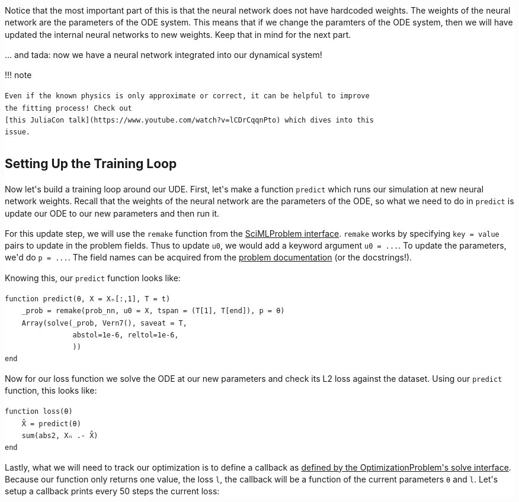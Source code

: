 Notice that the most important part of this is that the neural network does not have
hardcoded weights. The weights of the neural network are the parameters of the ODE system.
This means that if we change the paramters of the ODE system, then we will have updated
the internal neural networks to new weights. Keep that in mind for the next part.

... and tada: now we have a neural network integrated into our dynamical system!

!!! note

    Even if the known physics is only approximate or correct, it can be helpful to improve
    the fitting process! Check out
    [this JuliaCon talk](https://www.youtube.com/watch?v=lCDrCqqnPto) which dives into this
    issue.

## Setting Up the Training Loop

Now let's build a training loop around our UDE. First, let's make a function `predict`
which runs our simulation at new neural network weights. Recall that the weights of the
neural network are the parameters of the ODE, so what we need to do in `predict` is
update our ODE to our new parameters and then run it.

For this update step, we will use
the `remake` function from the
[SciMLProblem interface](https://docs.sciml.ai/DiffEqDocs/stable/basics/problem/#Modification-of-problem-types).
`remake` works by specifying `key = value` pairs to update in the problem fields. Thus to
update `u0`, we would add a keyword argument `u0 = ...`. To update the parameters, we'd
do `p = ...`. The field names can be acquired from the
[problem documentation](https://docs.sciml.ai/DiffEqDocs/stable/types/ode_types/) (or
the docstrings!).

Knowing this, our `predict` function looks like:

```@example ude
function predict(θ, X = Xₙ[:,1], T = t)
    _prob = remake(prob_nn, u0 = X, tspan = (T[1], T[end]), p = θ)
    Array(solve(_prob, Vern7(), saveat = T,
                abstol=1e-6, reltol=1e-6,
                ))
end
```

Now for our loss function we solve the ODE at our new parameters and check its L2 loss
against the dataset. Using our `predict` function, this looks like:

```@example ude
function loss(θ)
    X̂ = predict(θ)
    sum(abs2, Xₙ .- X̂)
end
```

Lastly, what we will need to track our optimization is to define a callback as
[defined by the OptimizationProblem's solve interface](https://docs.sciml.ai/Optimization/stable/API/solve/).
Because our function only returns one value, the loss `l`, the callback will be a function
of the current parameters `θ` and `l`. Let's setup a callback prints every 50 steps the
current loss:
